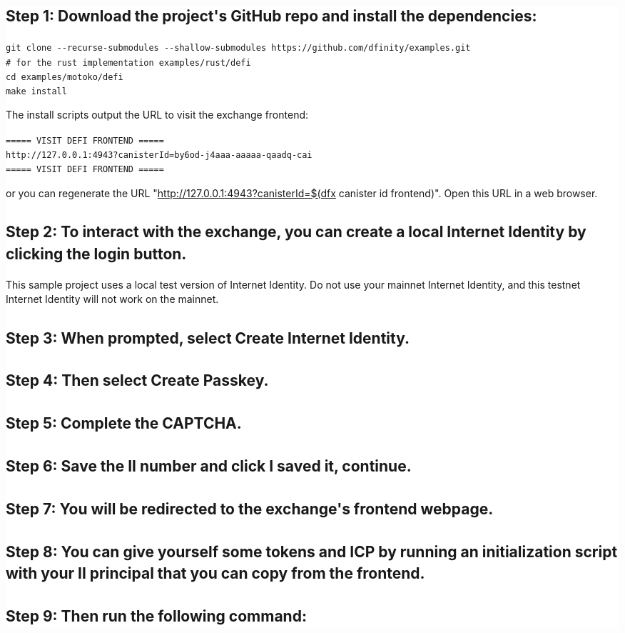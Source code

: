 
## Step 1: Download the project's GitHub repo and install the dependencies:

```
git clone --recurse-submodules --shallow-submodules https://github.com/dfinity/examples.git
# for the rust implementation examples/rust/defi
cd examples/motoko/defi
make install
```

The install scripts output the URL to visit the exchange frontend:

```
===== VISIT DEFI FRONTEND =====
http://127.0.0.1:4943?canisterId=by6od-j4aaa-aaaaa-qaadq-cai
===== VISIT DEFI FRONTEND =====
```

or you can regenerate the URL "http://127.0.0.1:4943?canisterId=$(dfx canister id frontend)". Open this URL in a web browser.

## Step 2: To interact with the exchange, you can create a local Internet Identity by clicking the login button.

This sample project uses a local test version of Internet Identity. Do not use your mainnet Internet Identity, and this testnet Internet Identity will not work on the mainnet.


## Step 3: When prompted, select **Create Internet Identity**.


## Step 4: Then select **Create Passkey**.


## Step 5: Complete the CAPTCHA.


## Step 6: Save the II number and click **I saved it, continue**.


## Step 7: You will be redirected to the exchange's frontend webpage.


## Step 8: You can give yourself some tokens and ICP by running an initialization script with your II principal that you can copy from the frontend.


## Step 9: Then run the following command:
